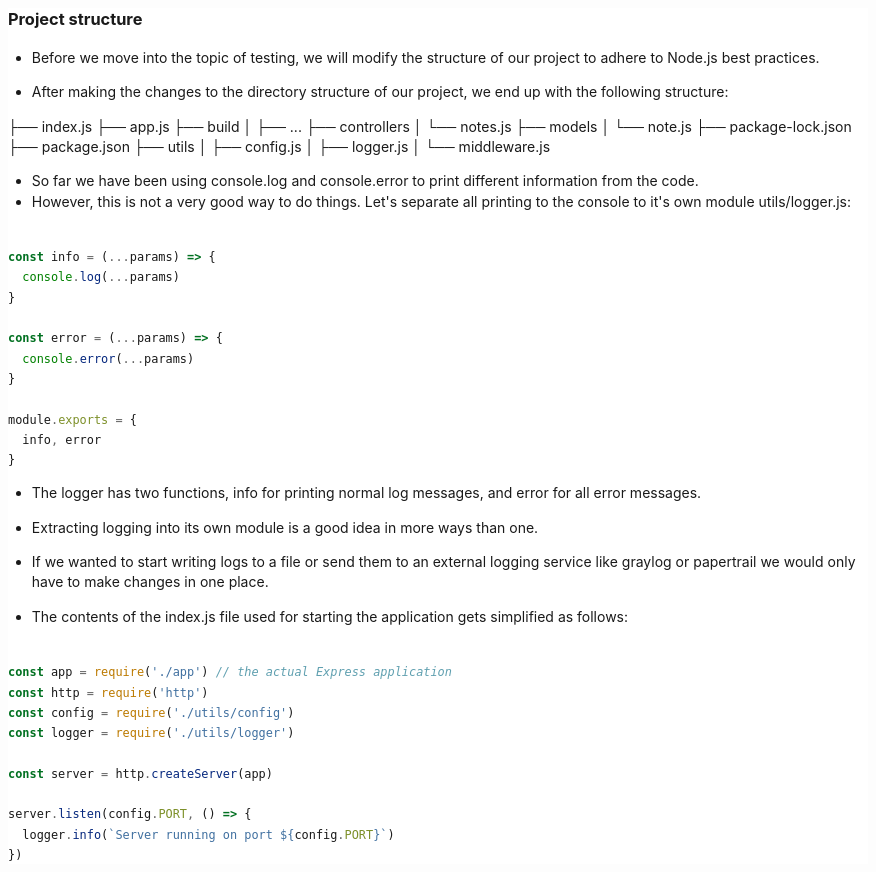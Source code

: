 ### Project structure

- Before we move into the topic of testing, we will modify the structure of our project to adhere to Node.js best practices.

- After making the changes to the directory structure of our project, we end up with the following structure:

├── index.js
├── app.js
├── build
│   ├── ...
├── controllers
│   └── notes.js
├── models
│   └── note.js
├── package-lock.json
├── package.json
├── utils
│   ├── config.js
│   ├── logger.js
│   └── middleware.js  

- So far we have been using console.log and console.error to print different information from the code. 
- However, this is not a very good way to do things. Let's separate all printing to the console to it's own module utils/logger.js:

```javascript

const info = (...params) => {
  console.log(...params)
}

const error = (...params) => {
  console.error(...params)
}

module.exports = {
  info, error
}
```

- The logger has two functions, info for printing normal log messages, and error for all error messages. 

- Extracting logging into its own module is a good idea in more ways than one. 
- If we wanted to start writing logs to a file or send them to an external logging service like graylog or papertrail we would only have to make changes in one place.

- The contents of the index.js file used for starting the application gets simplified as follows:

```javascript

const app = require('./app') // the actual Express application
const http = require('http')
const config = require('./utils/config')
const logger = require('./utils/logger')

const server = http.createServer(app)

server.listen(config.PORT, () => {
  logger.info(`Server running on port ${config.PORT}`)
})
```

